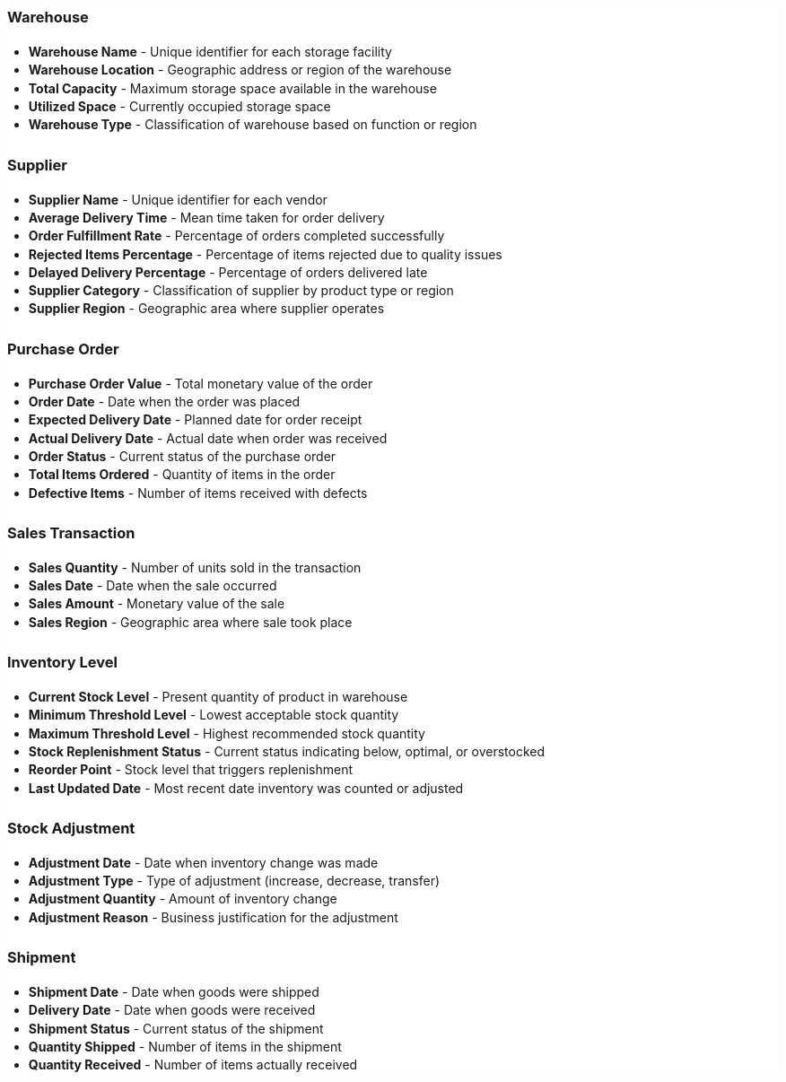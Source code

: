 ### Warehouse
- **Warehouse Name** - Unique identifier for each storage facility
- **Warehouse Location** - Geographic address or region of the warehouse
- **Total Capacity** - Maximum storage space available in the warehouse
- **Utilized Space** - Currently occupied storage space
- **Warehouse Type** - Classification of warehouse based on function or region

### Supplier
- **Supplier Name** - Unique identifier for each vendor
- **Average Delivery Time** - Mean time taken for order delivery
- **Order Fulfillment Rate** - Percentage of orders completed successfully
- **Rejected Items Percentage** - Percentage of items rejected due to quality issues
- **Delayed Delivery Percentage** - Percentage of orders delivered late
- **Supplier Category** - Classification of supplier by product type or region
- **Supplier Region** - Geographic area where supplier operates

### Purchase Order
- **Purchase Order Value** - Total monetary value of the order
- **Order Date** - Date when the order was placed
- **Expected Delivery Date** - Planned date for order receipt
- **Actual Delivery Date** - Actual date when order was received
- **Order Status** - Current status of the purchase order
- **Total Items Ordered** - Quantity of items in the order
- **Defective Items** - Number of items received with defects

### Sales Transaction
- **Sales Quantity** - Number of units sold in the transaction
- **Sales Date** - Date when the sale occurred
- **Sales Amount** - Monetary value of the sale
- **Sales Region** - Geographic area where sale took place

### Inventory Level
- **Current Stock Level** - Present quantity of product in warehouse
- **Minimum Threshold Level** - Lowest acceptable stock quantity
- **Maximum Threshold Level** - Highest recommended stock quantity
- **Stock Replenishment Status** - Current status indicating below, optimal, or overstocked
- **Reorder Point** - Stock level that triggers replenishment
- **Last Updated Date** - Most recent date inventory was counted or adjusted

### Stock Adjustment
- **Adjustment Date** - Date when inventory change was made
- **Adjustment Type** - Type of adjustment (increase, decrease, transfer)
- **Adjustment Quantity** - Amount of inventory change
- **Adjustment Reason** - Business justification for the adjustment

### Shipment
- **Shipment Date** - Date when goods were shipped
- **Delivery Date** - Date when goods were received
- **Shipment Status** - Current status of the shipment
- **Quantity Shipped** - Number of items in the shipment
- **Quantity Received** - Number of items actually received
